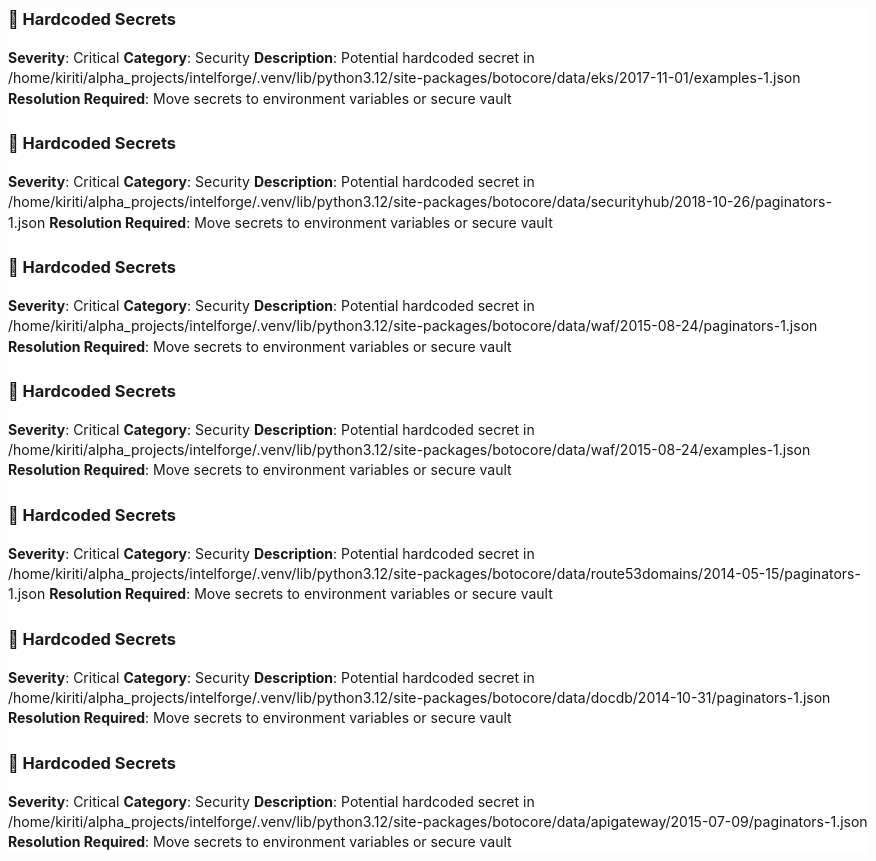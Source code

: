 ### 🔴 Hardcoded Secrets

**Severity**: Critical
**Category**: Security
**Description**: Potential hardcoded secret in /home/kiriti/alpha_projects/intelforge/.venv/lib/python3.12/site-packages/botocore/data/eks/2017-11-01/examples-1.json
**Resolution Required**: Move secrets to environment variables or secure vault

### 🔴 Hardcoded Secrets

**Severity**: Critical
**Category**: Security
**Description**: Potential hardcoded secret in /home/kiriti/alpha_projects/intelforge/.venv/lib/python3.12/site-packages/botocore/data/securityhub/2018-10-26/paginators-1.json
**Resolution Required**: Move secrets to environment variables or secure vault

### 🔴 Hardcoded Secrets

**Severity**: Critical
**Category**: Security
**Description**: Potential hardcoded secret in /home/kiriti/alpha_projects/intelforge/.venv/lib/python3.12/site-packages/botocore/data/waf/2015-08-24/paginators-1.json
**Resolution Required**: Move secrets to environment variables or secure vault

### 🔴 Hardcoded Secrets

**Severity**: Critical
**Category**: Security
**Description**: Potential hardcoded secret in /home/kiriti/alpha_projects/intelforge/.venv/lib/python3.12/site-packages/botocore/data/waf/2015-08-24/examples-1.json
**Resolution Required**: Move secrets to environment variables or secure vault

### 🔴 Hardcoded Secrets

**Severity**: Critical
**Category**: Security
**Description**: Potential hardcoded secret in /home/kiriti/alpha_projects/intelforge/.venv/lib/python3.12/site-packages/botocore/data/route53domains/2014-05-15/paginators-1.json
**Resolution Required**: Move secrets to environment variables or secure vault

### 🔴 Hardcoded Secrets

**Severity**: Critical
**Category**: Security
**Description**: Potential hardcoded secret in /home/kiriti/alpha_projects/intelforge/.venv/lib/python3.12/site-packages/botocore/data/docdb/2014-10-31/paginators-1.json
**Resolution Required**: Move secrets to environment variables or secure vault

### 🔴 Hardcoded Secrets

**Severity**: Critical
**Category**: Security
**Description**: Potential hardcoded secret in /home/kiriti/alpha_projects/intelforge/.venv/lib/python3.12/site-packages/botocore/data/apigateway/2015-07-09/paginators-1.json
**Resolution Required**: Move secrets to environment variables or secure vault
